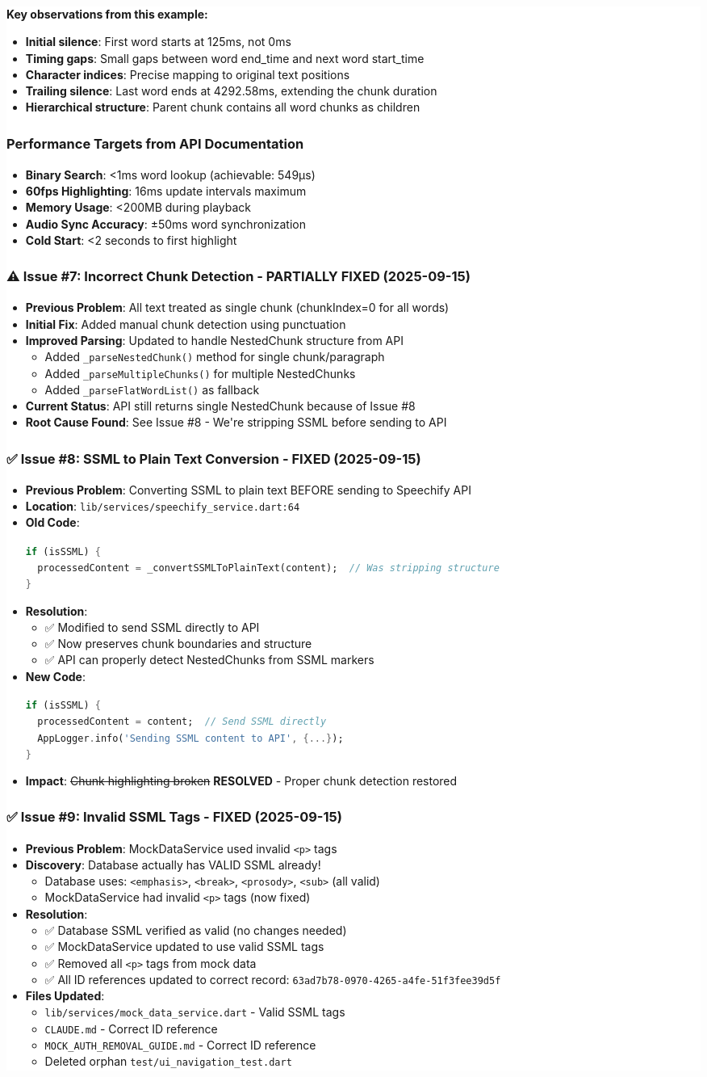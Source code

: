 **Key observations from this example:**
- **Initial silence**: First word starts at 125ms, not 0ms
- **Timing gaps**: Small gaps between word end_time and next word start_time
- **Character indices**: Precise mapping to original text positions
- **Trailing silence**: Last word ends at 4292.58ms, extending the chunk duration
- **Hierarchical structure**: Parent chunk contains all word chunks as children

### **Performance Targets from API Documentation**
- **Binary Search**: <1ms word lookup (achievable: 549μs)
- **60fps Highlighting**: 16ms update intervals maximum
- **Memory Usage**: <200MB during playback
- **Audio Sync Accuracy**: ±50ms word synchronization
- **Cold Start**: <2 seconds to first highlight

### ⚠️ **Issue #7: Incorrect Chunk Detection** - PARTIALLY FIXED (2025-09-15)
- **Previous Problem**: All text treated as single chunk (chunkIndex=0 for all words)
- **Initial Fix**: Added manual chunk detection using punctuation
- **Improved Parsing**: Updated to handle NestedChunk structure from API
  - Added `_parseNestedChunk()` method for single chunk/paragraph
  - Added `_parseMultipleChunks()` for multiple NestedChunks
  - Added `_parseFlatWordList()` as fallback
- **Current Status**: API still returns single NestedChunk because of Issue #8
- **Root Cause Found**: See Issue #8 - We're stripping SSML before sending to API

### ✅ **Issue #8: SSML to Plain Text Conversion** - FIXED (2025-09-15)
- **Previous Problem**: Converting SSML to plain text BEFORE sending to Speechify API
- **Location**: `lib/services/speechify_service.dart:64`
- **Old Code**:
  ```dart
  if (isSSML) {
    processedContent = _convertSSMLToPlainText(content);  // Was stripping structure
  }
  ```
- **Resolution**:
  - ✅ Modified to send SSML directly to API
  - ✅ Now preserves chunk boundaries and structure
  - ✅ API can properly detect NestedChunks from SSML markers
- **New Code**:
  ```dart
  if (isSSML) {
    processedContent = content;  // Send SSML directly
    AppLogger.info('Sending SSML content to API', {...});
  }
  ```
- **Impact**: ~~Chunk highlighting broken~~ **RESOLVED** - Proper chunk detection restored

### ✅ **Issue #9: Invalid SSML Tags** - FIXED (2025-09-15)
- **Previous Problem**: MockDataService used invalid `<p>` tags
- **Discovery**: Database actually has VALID SSML already!
  - Database uses: `<emphasis>`, `<break>`, `<prosody>`, `<sub>` (all valid)
  - MockDataService had invalid `<p>` tags (now fixed)
- **Resolution**:
  - ✅ Database SSML verified as valid (no changes needed)
  - ✅ MockDataService updated to use valid SSML tags
  - ✅ Removed all `<p>` tags from mock data
  - ✅ All ID references updated to correct record: `63ad7b78-0970-4265-a4fe-51f3fee39d5f`
- **Files Updated**:
  - `lib/services/mock_data_service.dart` - Valid SSML tags
  - `CLAUDE.md` - Correct ID reference
  - `MOCK_AUTH_REMOVAL_GUIDE.md` - Correct ID reference
  - Deleted orphan `test/ui_navigation_test.dart`